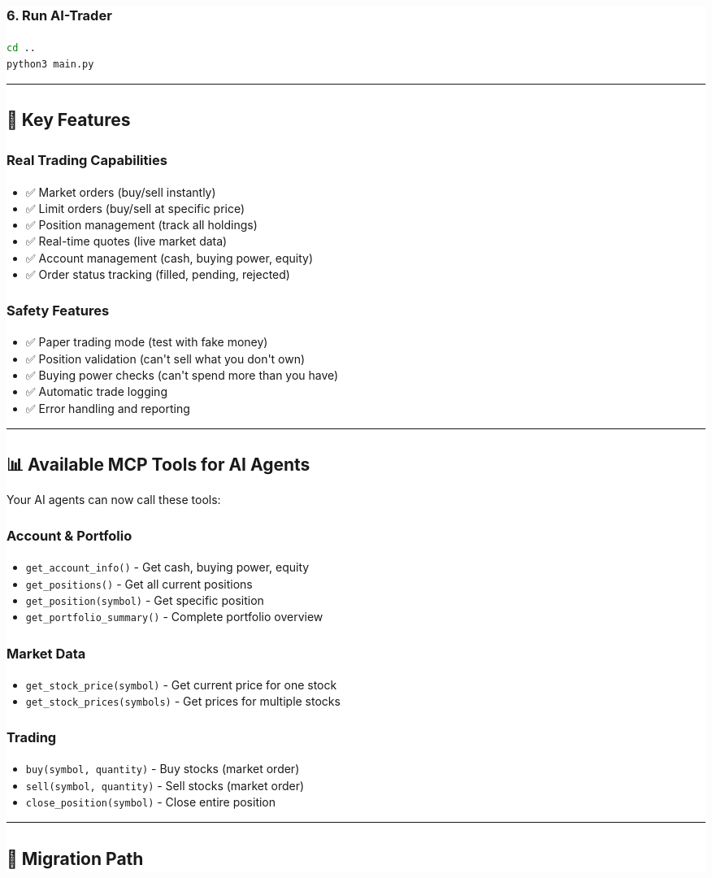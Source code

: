 ### 6. Run AI-Trader
```bash
cd ..
python3 main.py
```

---

## 🎯 Key Features

### Real Trading Capabilities
- ✅ Market orders (buy/sell instantly)
- ✅ Limit orders (buy/sell at specific price)
- ✅ Position management (track all holdings)
- ✅ Real-time quotes (live market data)
- ✅ Account management (cash, buying power, equity)
- ✅ Order status tracking (filled, pending, rejected)

### Safety Features
- ✅ Paper trading mode (test with fake money)
- ✅ Position validation (can't sell what you don't own)
- ✅ Buying power checks (can't spend more than you have)
- ✅ Automatic trade logging
- ✅ Error handling and reporting

---

## 📊 Available MCP Tools for AI Agents

Your AI agents can now call these tools:

### Account & Portfolio
- `get_account_info()` - Get cash, buying power, equity
- `get_positions()` - Get all current positions
- `get_position(symbol)` - Get specific position
- `get_portfolio_summary()` - Complete portfolio overview

### Market Data
- `get_stock_price(symbol)` - Get current price for one stock
- `get_stock_prices(symbols)` - Get prices for multiple stocks

### Trading
- `buy(symbol, quantity)` - Buy stocks (market order)
- `sell(symbol, quantity)` - Sell stocks (market order)
- `close_position(symbol)` - Close entire position

---

## 🔄 Migration Path
